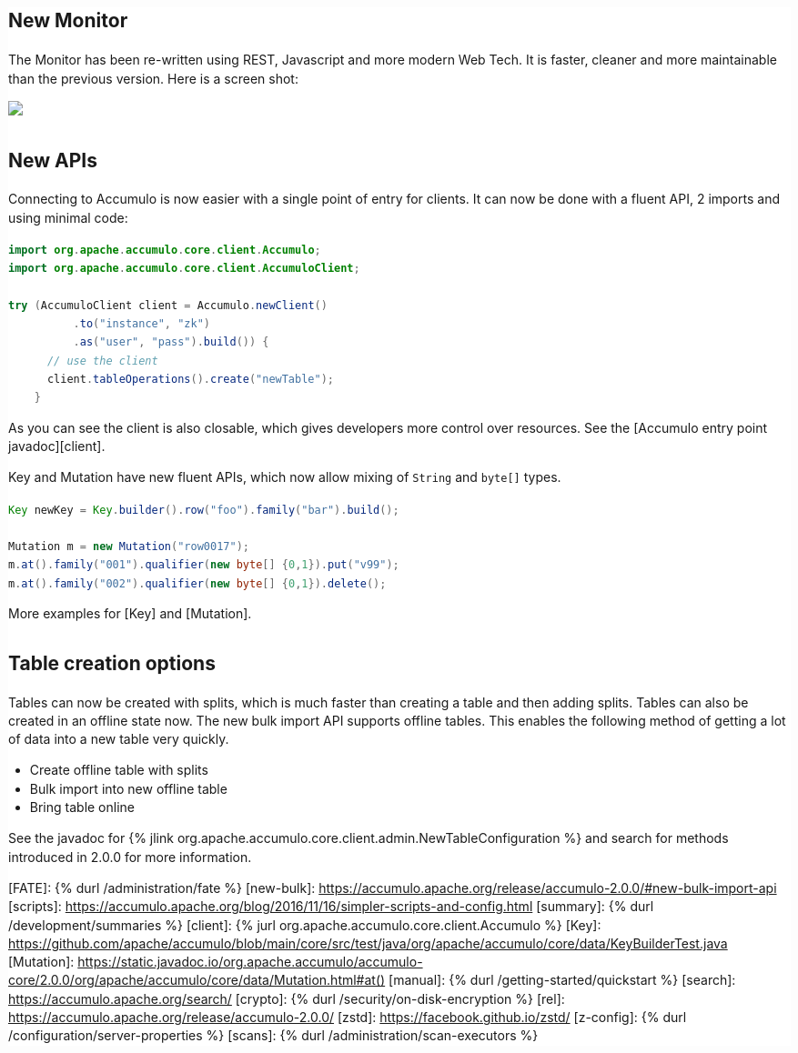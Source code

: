 ## New Monitor

The Monitor has been re-written using REST, Javascript and more modern Web Tech.  It is faster, 
cleaner and more maintainable than the previous version. Here is a screen shot:

<img src="{{ site.baseurl }}/images/accumulo-monitor-1.png" width="50%"/>

## New APIs

Connecting to Accumulo is now easier with a single point of entry for clients. It can now be done with 
a fluent API, 2 imports and using minimal code:

```java
import org.apache.accumulo.core.client.Accumulo;
import org.apache.accumulo.core.client.AccumuloClient;

try (AccumuloClient client = Accumulo.newClient()
          .to("instance", "zk")
          .as("user", "pass").build()) {
      // use the client
      client.tableOperations().create("newTable");
    }
```

As you can see the client is also closable, which gives developers more control over resources.
See the [Accumulo entry point javadoc][client].

Key and Mutation have new fluent APIs, which now allow mixing of ```String``` and ```byte[]``` types.

```java
Key newKey = Key.builder().row("foo").family("bar").build();

Mutation m = new Mutation("row0017");
m.at().family("001").qualifier(new byte[] {0,1}).put("v99");
m.at().family("002").qualifier(new byte[] {0,1}).delete();
```

More examples for [Key] and [Mutation].

## Table creation options

Tables can now be created with splits, which is much faster than creating a
table and then adding splits.  Tables can also be created in an offline state
now.  The new bulk import API supports offline tables.  This enables the
following method of getting a lot of data into a new table very quickly.

  * Create offline table with splits
  * Bulk import into new offline table
  * Bring table online

See the javadoc for {% jlink org.apache.accumulo.core.client.admin.NewTableConfiguration %} and search for methods introduced in 2.0.0 for more information.


[FATE]: {% durl /administration/fate %}
[new-bulk]: https://accumulo.apache.org/release/accumulo-2.0.0/#new-bulk-import-api
[scripts]: https://accumulo.apache.org/blog/2016/11/16/simpler-scripts-and-config.html
[summary]: {% durl /development/summaries %}
[client]: {% jurl org.apache.accumulo.core.client.Accumulo %}
[Key]: https://github.com/apache/accumulo/blob/main/core/src/test/java/org/apache/accumulo/core/data/KeyBuilderTest.java
[Mutation]: https://static.javadoc.io/org.apache.accumulo/accumulo-core/2.0.0/org/apache/accumulo/core/data/Mutation.html#at()
[manual]: {% durl /getting-started/quickstart %}
[search]: https://accumulo.apache.org/search/
[crypto]: {% durl /security/on-disk-encryption %}
[rel]: https://accumulo.apache.org/release/accumulo-2.0.0/
[zstd]: https://facebook.github.io/zstd/
[z-config]: {% durl /configuration/server-properties %}
[scans]: {% durl /administration/scan-executors %}